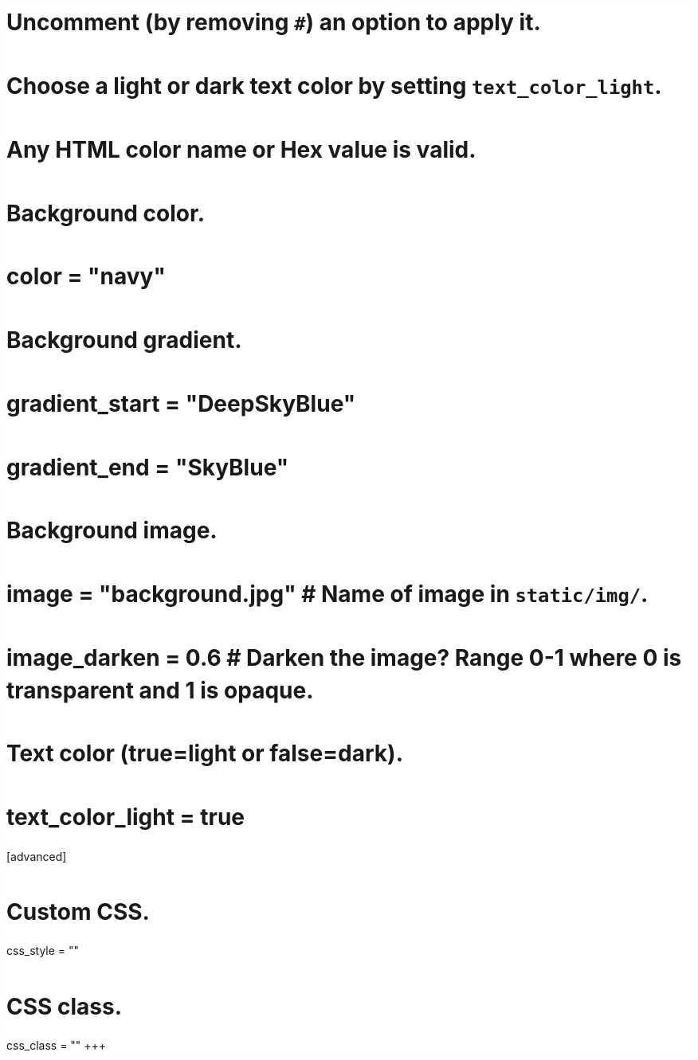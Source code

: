 # Uncomment (by removing `#`) an option to apply it.

# Choose a light or dark text color by setting `text_color_light`.

# Any HTML color name or Hex value is valid.

# Background color.

# color = "navy"

# Background gradient.

# gradient_start = "DeepSkyBlue"

# gradient_end = "SkyBlue"

# Background image.

# image = "background.jpg" # Name of image in `static/img/`.

# image_darken = 0.6 # Darken the image? Range 0-1 where 0 is transparent and 1 is opaque.

# Text color (true=light or false=dark).

# text_color_light = true

[advanced]

# Custom CSS.

css_style = ""

# CSS class.

css_class = ""
+++

